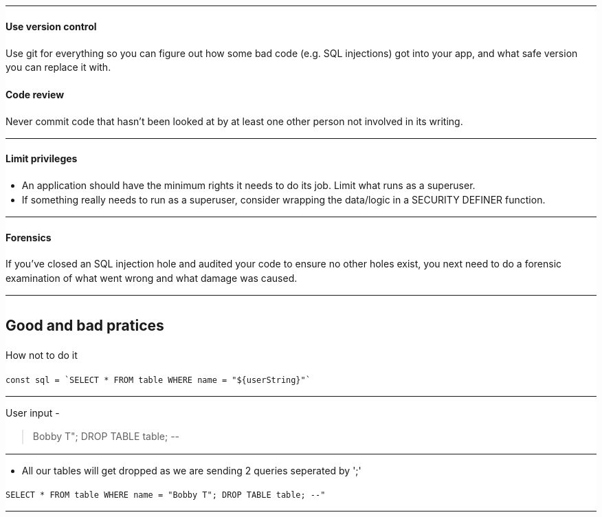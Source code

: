 

---


#### Use version control 
Use git for everything so you can figure out how some bad code (e.g. SQL injections) got into your app, and what safe version you can replace it with. 

#### Code review
Never commit code that hasn’t been looked at by at least one other person not involved in its writing. 



---



#### Limit privileges

- An application should have the minimum rights it needs to do its job. Limit what runs as a superuser. 
- If something really needs to run as a superuser, consider wrapping the data/logic in a SECURITY DEFINER function. 



---


#### Forensics

If you’ve closed an SQL injection hole and audited your code to ensure no other holes exist, you next need to do a forensic examination of what went wrong and what damage was caused.




---


## Good and bad pratices


How not to do it
```javascript=
const sql = `SELECT * FROM table WHERE name = "${userString}"`
```

---

User input - 
> Bobby T"; DROP TABLE table; --

---

- All our tables will get dropped as we are sending 2 queries seperated by ';'

```javascript=
SELECT * FROM table WHERE name = "Bobby T"; DROP TABLE table; --"
```
---
